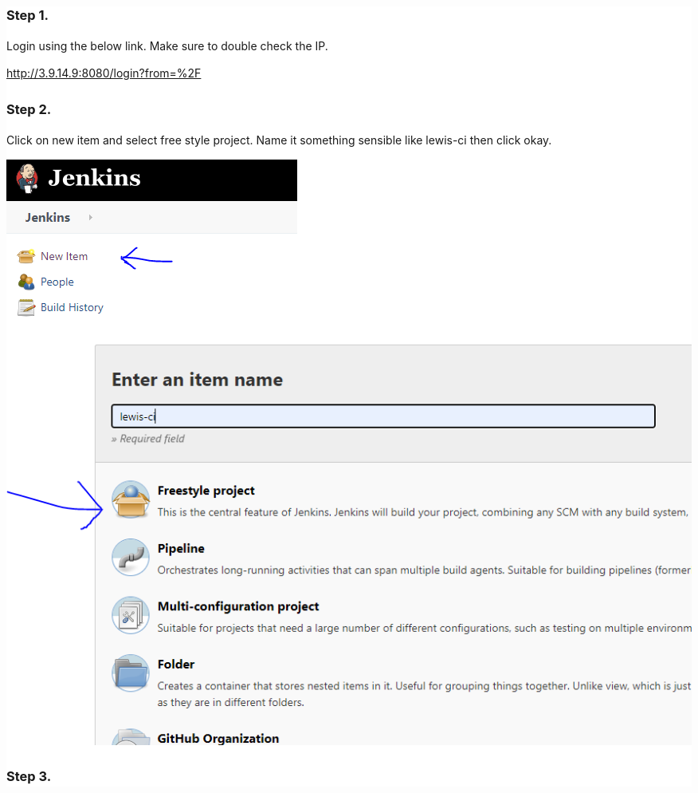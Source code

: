 ### Step 1.

Login using the below link. Make sure to double check the IP.

http://3.9.14.9:8080/login?from=%2F

### Step 2.

Click on new item and select free style project. Name it something sensible like lewis-ci then click okay.

![alt text](Markdown_Images/new-item.PNG)

![alt text](Markdown_Images/freestyle.PNG)

### Step 3.
